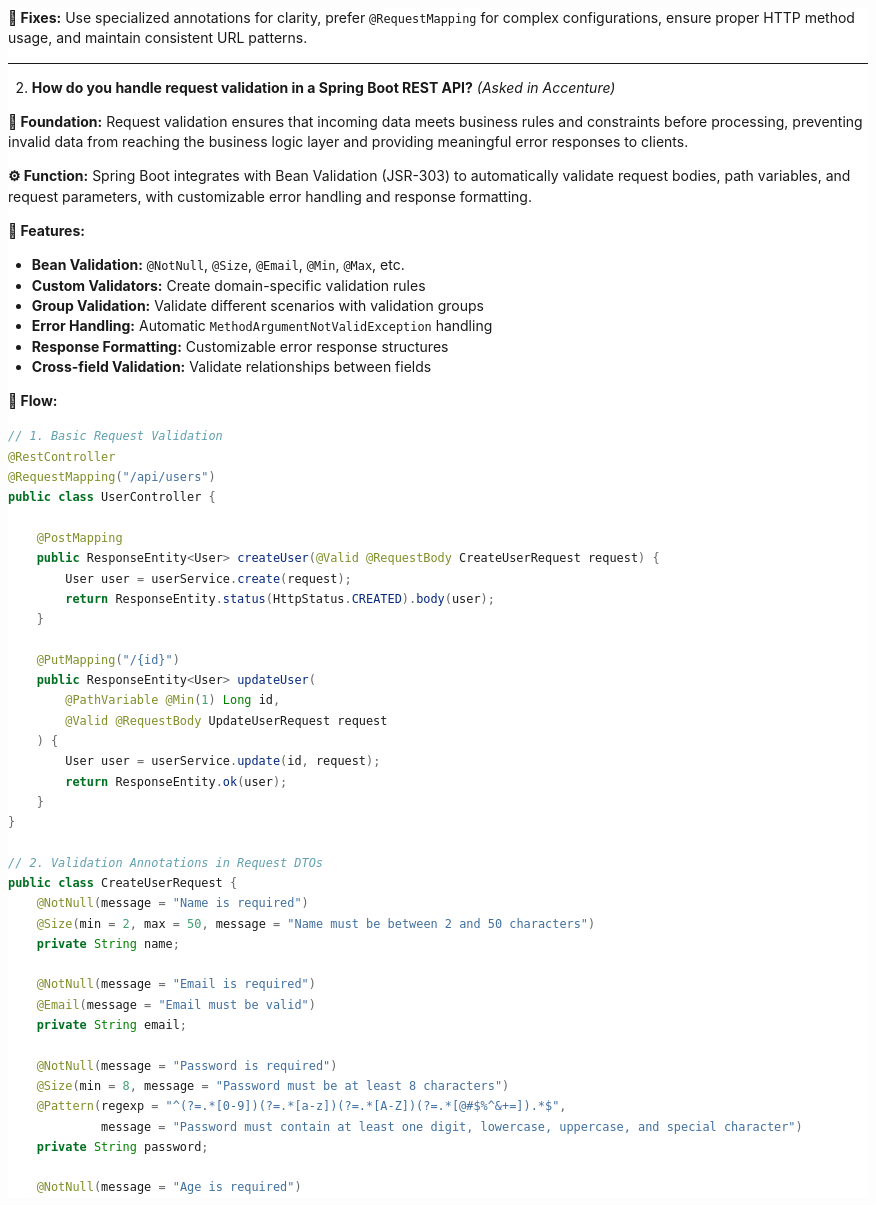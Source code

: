 ```java
```

**🐞 Fixes:** Use specialized annotations for clarity, prefer `@RequestMapping` for complex configurations, ensure proper HTTP method usage, and maintain consistent URL patterns.

---

2. **How do you handle request validation in a Spring Boot REST API?** *(Asked in Accenture)*

**🧩 Foundation:** Request validation ensures that incoming data meets business rules and constraints before processing, preventing invalid data from reaching the business logic layer and providing meaningful error responses to clients.

**⚙️ Function:** Spring Boot integrates with Bean Validation (JSR-303) to automatically validate request bodies, path variables, and request parameters, with customizable error handling and response formatting.

**🚀 Features:**
- **Bean Validation:** `@NotNull`, `@Size`, `@Email`, `@Min`, `@Max`, etc.
- **Custom Validators:** Create domain-specific validation rules
- **Group Validation:** Validate different scenarios with validation groups
- **Error Handling:** Automatic `MethodArgumentNotValidException` handling
- **Response Formatting:** Customizable error response structures
- **Cross-field Validation:** Validate relationships between fields

**🔁 Flow:**
```java
// 1. Basic Request Validation
@RestController
@RequestMapping("/api/users")
public class UserController {
    
    @PostMapping
    public ResponseEntity<User> createUser(@Valid @RequestBody CreateUserRequest request) {
        User user = userService.create(request);
        return ResponseEntity.status(HttpStatus.CREATED).body(user);
    }
    
    @PutMapping("/{id}")
    public ResponseEntity<User> updateUser(
        @PathVariable @Min(1) Long id,
        @Valid @RequestBody UpdateUserRequest request
    ) {
        User user = userService.update(id, request);
        return ResponseEntity.ok(user);
    }
}

// 2. Validation Annotations in Request DTOs
public class CreateUserRequest {
    @NotNull(message = "Name is required")
    @Size(min = 2, max = 50, message = "Name must be between 2 and 50 characters")
    private String name;
    
    @NotNull(message = "Email is required")
    @Email(message = "Email must be valid")
    private String email;
    
    @NotNull(message = "Password is required")
    @Size(min = 8, message = "Password must be at least 8 characters")
    @Pattern(regexp = "^(?=.*[0-9])(?=.*[a-z])(?=.*[A-Z])(?=.*[@#$%^&+=]).*$", 
             message = "Password must contain at least one digit, lowercase, uppercase, and special character")
    private String password;
    
    @NotNull(message = "Age is required")
```